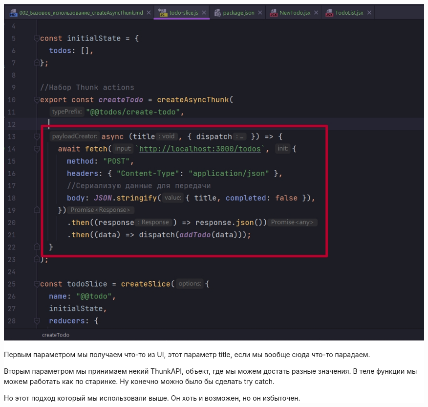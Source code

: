 ![](img/011.jpg)

Первым параметром мы получаем что-то из UI, этот параметр title, если мы вообще сюда что-то парадаем.

Вторым параметром мы принимаем некий ThunkAPI, объект, где мы можем достать разные значения. В теле функции мы можем работать как по старинке. Ну конечно можно было бы сделать try catch.

Но этот подход который мы использовали выше. Он хоть и возможен, но он избыточен.



